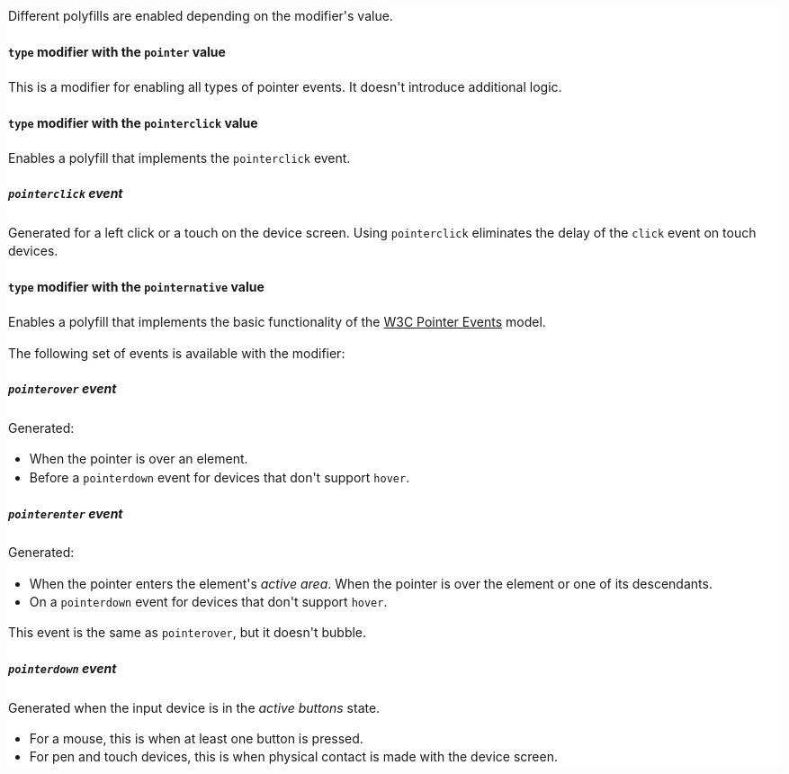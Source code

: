 Different polyfills are enabled depending on the modifier's value.

<a name="modifiers-type-pointer"></a>

#### `type` modifier with the `pointer` value

This is a modifier for enabling all types of pointer events. It doesn't introduce additional logic.

<a name="modifiers-type-pointerclick"></a>

#### `type` modifier with the `pointerclick` value

Enables a polyfill that implements the `pointerclick` event.

<a name="events-pointerclick"></a>

##### `pointerclick` event

Generated for a left click or a touch on the device screen. Using `pointerclick` eliminates the delay of the `click` event on touch devices.

<a name="modifiers-type-pointernative"></a>

#### `type` modifier with the `pointernative` value

Enables a polyfill that implements the basic functionality of the [W3C Pointer Events](http://www.w3.org/TR/pointerevents/) model.

The following set of events is available with the modifier:

<a name="events-pointerover"></a>

##### `pointerover` event

Generated:

* When the pointer is over an element.
* Before a `pointerdown` event for devices that don't support `hover`.

<a name="events-pointerenter"></a>

##### `pointerenter` event

Generated:

* When the pointer enters the element's *active area*. When the pointer is over the element or one of its descendants.
* On a `pointerdown` event for devices that don't support `hover`.

This event is the same as `pointerover`, but it doesn't bubble.

<a name="events-pointerdown"></a>

##### `pointerdown` event

Generated when the input device is in the *active buttons* state.

* For a mouse, this is when at least one button is pressed.
* For pen and touch devices, this is when physical contact is made with the device screen.

<a name="events-pointermove"></a>
